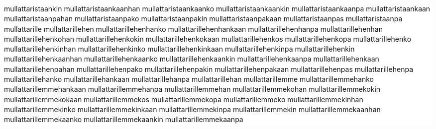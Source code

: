 mullattaristaankin
mullattaristaankaanhan
mullattaristaankaanko
mullattaristaankaankin
mullattaristaankaanpa
mullattaristaankaan
mullattaristaanpahan
mullattaristaanpako
mullattaristaanpakin
mullattaristaanpakaan
mullattaristaanpas
mullattaristaanpa
mullattarille
mullattarillehen
mullattarillehenhanko
mullattarillehenhankaan
mullattarillehenhanpa
mullattarillehenhan
mullattarillehenkohan
mullattarillehenkokin
mullattarillehenkokaan
mullattarillehenkos
mullattarillehenkopa
mullattarillehenko
mullattarillehenkinhan
mullattarillehenkinko
mullattarillehenkinkaan
mullattarillehenkinpa
mullattarillehenkin
mullattarillehenkaanhan
mullattarillehenkaanko
mullattarillehenkaankin
mullattarillehenkaanpa
mullattarillehenkaan
mullattarillehenpahan
mullattarillehenpako
mullattarillehenpakin
mullattarillehenpakaan
mullattarillehenpas
mullattarillehenpa
mullattarillehanko
mullattarillehankaan
mullattarillehanpa
mullattarillehan
mullattarillemme
mullattarillemmehanko
mullattarillemmehankaan
mullattarillemmehanpa
mullattarillemmehan
mullattarillemmekohan
mullattarillemmekokin
mullattarillemmekokaan
mullattarillemmekos
mullattarillemmekopa
mullattarillemmeko
mullattarillemmekinhan
mullattarillemmekinko
mullattarillemmekinkaan
mullattarillemmekinpa
mullattarillemmekin
mullattarillemmekaanhan
mullattarillemmekaanko
mullattarillemmekaankin
mullattarillemmekaanpa